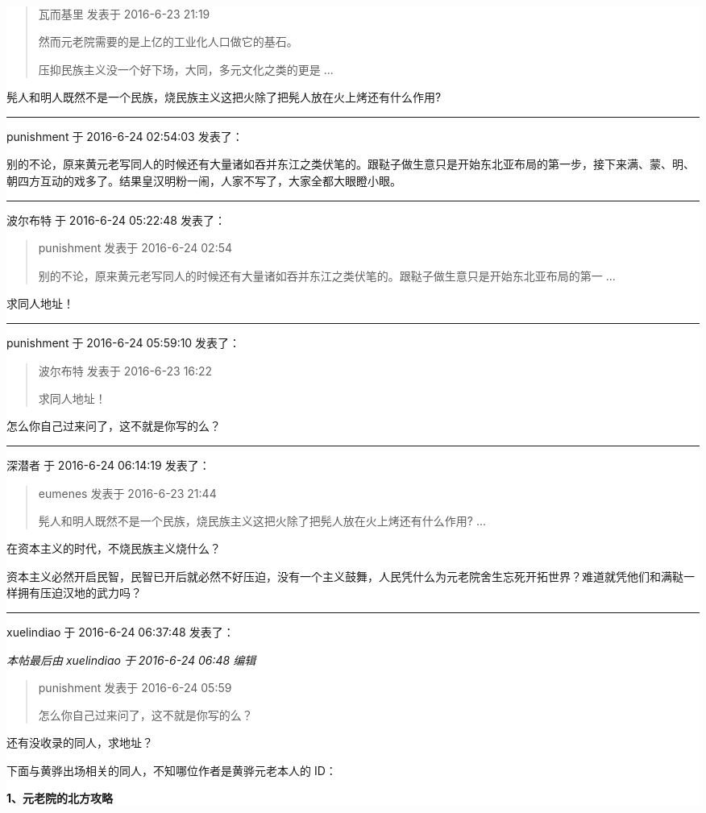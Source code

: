 > 瓦而基里 发表于 2016-6-23 21:19
>
> 然而元老院需要的是上亿的工业化人口做它的基石。
>
> 压抑民族主义没一个好下场，大同，多元文化之类的更是 ...

髡人和明人既然不是一个民族，烧民族主义这把火除了把髡人放在火上烤还有什么作用?

---

punishment 于 2016-6-24 02:54:03 发表了：

别的不论，原来黄元老写同人的时候还有大量诸如吞并东江之类伏笔的。跟鞑子做生意只是开始东北亚布局的第一步，接下来满、蒙、明、朝四方互动的戏多了。结果皇汉明粉一闹，人家不写了，大家全都大眼瞪小眼。

---

波尔布特 于 2016-6-24 05:22:48 发表了：

> punishment 发表于 2016-6-24 02:54
>
> 别的不论，原来黄元老写同人的时候还有大量诸如吞并东江之类伏笔的。跟鞑子做生意只是开始东北亚布局的第一 ...

求同人地址！

---

punishment 于 2016-6-24 05:59:10 发表了：

> 波尔布特 发表于 2016-6-23 16:22
>
> 求同人地址！

怎么你自己过来问了，这不就是你写的么？

---

深潜者 于 2016-6-24 06:14:19 发表了：

> eumenes 发表于 2016-6-23 21:44
>
> 髡人和明人既然不是一个民族，烧民族主义这把火除了把髡人放在火上烤还有什么作用? ...

在资本主义的时代，不烧民族主义烧什么？

资本主义必然开启民智，民智已开后就必然不好压迫，没有一个主义鼓舞，人民凭什么为元老院舍生忘死开拓世界？难道就凭他们和满鞑一样拥有压迫汉地的武力吗？

---

xuelindiao 于 2016-6-24 06:37:48 发表了：

_本帖最后由 xuelindiao 于 2016-6-24 06:48 编辑_

> punishment 发表于 2016-6-24 05:59
>
> 怎么你自己过来问了，这不就是你写的么？

还有没收录的同人，求地址？

下面与黄骅出场相关的同人，不知哪位作者是黄骅元老本人的 ID：

**1、元老院的北方攻略**
